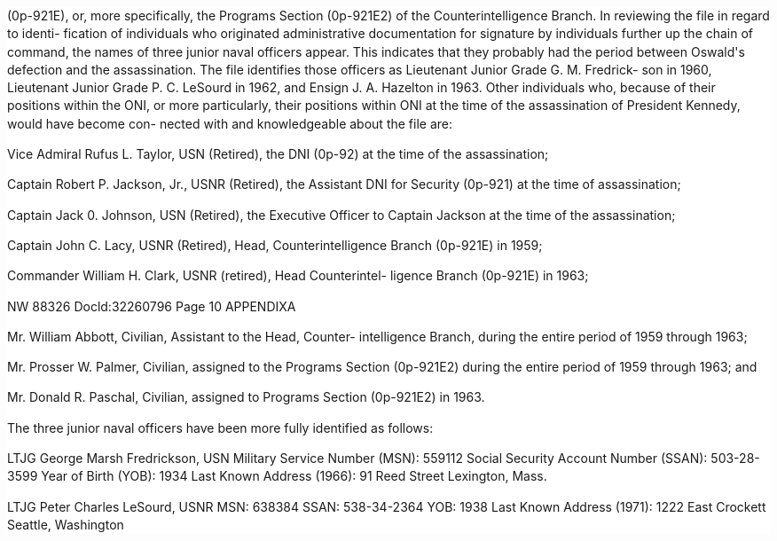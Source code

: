 (0p-921E), or, more specifically, the Programs Section (0p-921E2) of the
Counterintelligence Branch. In reviewing the file in regard to identi-
fication of individuals who originated administrative documentation for
signature by individuals further up the chain of command, the names of
three junior naval officers appear. This indicates that they probably
had the period between Oswald's defection and the assassination. The
file identifies those officers as Lieutenant Junior Grade G. M. Fredrick-
son in 1960, Lieutenant Junior Grade P. C. LeSourd in 1962, and Ensign
J. A. Hazelton in 1963. Other individuals who, because of their positions
within the ONI, or more particularly, their positions within ONI at the
time of the assassination of President Kennedy, would have become con-
nected with and knowledgeable about the file are:

Vice Admiral Rufus L. Taylor, USN (Retired), the DNI (0p-92)
at the time of the assassination;

Captain Robert P. Jackson, Jr., USNR (Retired), the Assistant
DNI for Security (0p-921) at the time of assassination;

Captain Jack 0. Johnson, USN (Retired), the Executive Officer
to Captain Jackson at the time of the assassination;

Captain John C. Lacy, USNR (Retired), Head, Counterintelligence
Branch (0p-921E) in 1959;

Commander William H. Clark, USNR (retired), Head Counterintel-
ligence Branch (0p-921E) in 1963;

NW 88326 Docld:32260796 Page 10
APPENDIXA

Mr. William Abbott, Civilian, Assistant to the Head, Counter-
intelligence Branch, during the entire period of 1959 through
1963;

Mr. Prosser W. Palmer, Civilian, assigned to the Programs
Section (0p-921E2) during the entire period of 1959 through
1963; and

Mr. Donald R. Paschal, Civilian, assigned to Programs Section
(0p-921E2) in 1963.

The three junior naval officers have been more fully identified as
follows:

LTJG George Marsh Fredrickson, USN
Military Service Number (MSN): 559112
Social Security Account Number (SSAN): 503-28-3599
Year of Birth (YOB): 1934
Last Known Address (1966): 91 Reed Street
Lexington, Mass.

LTJG Peter Charles LeSourd, USNR
MSN: 638384
SSAN: 538-34-2364
YOB: 1938
Last Known Address (1971): 1222 East Crockett
Seattle, Washington
